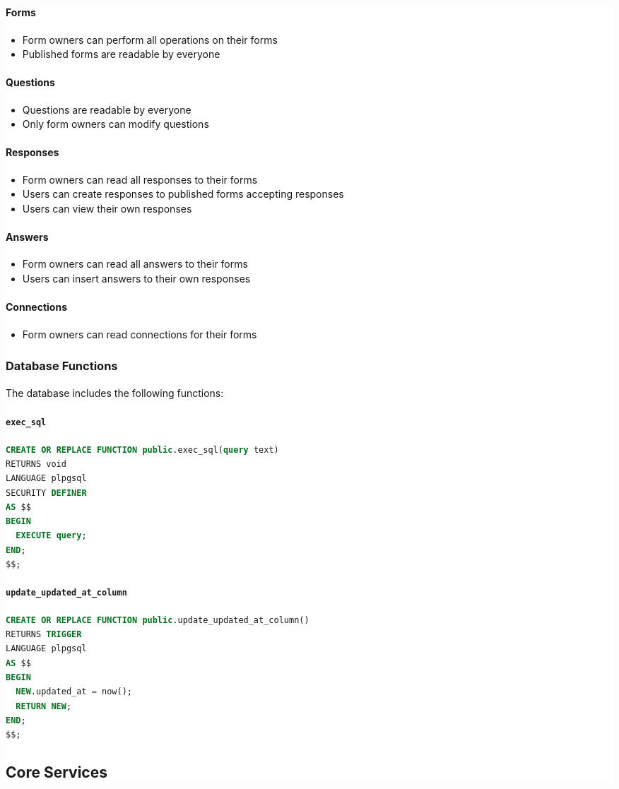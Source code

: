 #### Forms
- Form owners can perform all operations on their forms
- Published forms are readable by everyone

#### Questions
- Questions are readable by everyone
- Only form owners can modify questions

#### Responses
- Form owners can read all responses to their forms
- Users can create responses to published forms accepting responses
- Users can view their own responses

#### Answers
- Form owners can read all answers to their forms
- Users can insert answers to their own responses

#### Connections
- Form owners can read connections for their forms

### Database Functions
The database includes the following functions:

#### `exec_sql`
```sql
CREATE OR REPLACE FUNCTION public.exec_sql(query text)
RETURNS void 
LANGUAGE plpgsql
SECURITY DEFINER
AS $$
BEGIN
  EXECUTE query;
END;
$$;
```

#### `update_updated_at_column`
```sql
CREATE OR REPLACE FUNCTION public.update_updated_at_column()
RETURNS TRIGGER 
LANGUAGE plpgsql
AS $$
BEGIN
  NEW.updated_at = now();
  RETURN NEW;
END;
$$;
```

## Core Services
